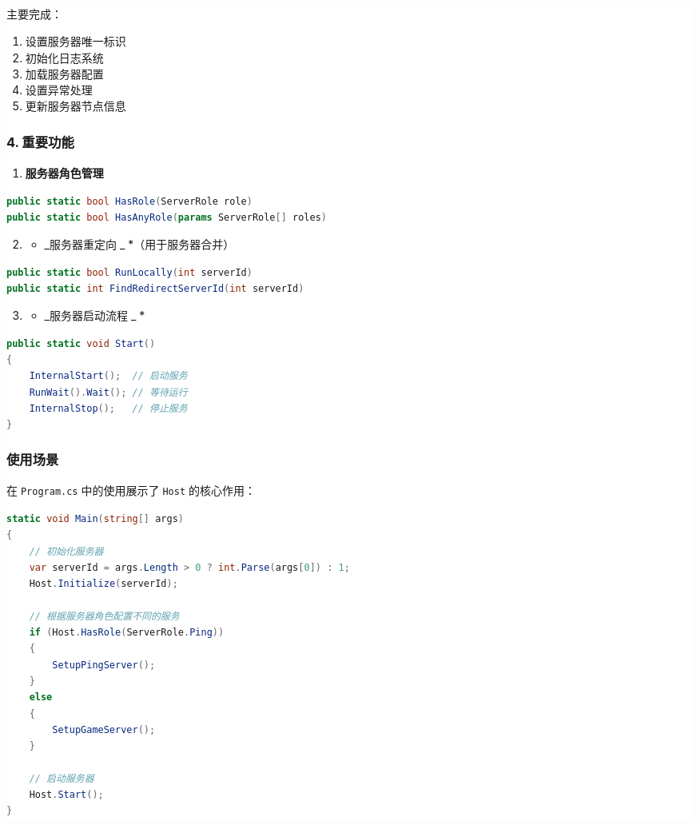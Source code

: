 主要完成：

1. 设置服务器唯一标识
2. 初始化日志系统
3. 加载服务器配置
4. 设置异常处理
5. 更新服务器节点信息

### 4. 重要功能

1. **服务器角色管理**

```csharp
public static bool HasRole(ServerRole role)
public static bool HasAnyRole(params ServerRole[] roles)
```

2. - _服务器重定向 _ \*（用于服务器合并）

```csharp
public static bool RunLocally(int serverId)
public static int FindRedirectServerId(int serverId)
```

3. - _服务器启动流程 _ \*

```csharp
public static void Start()
{
	InternalStart();  // 启动服务
	RunWait().Wait(); // 等待运行
	InternalStop();   // 停止服务
}
```

### 使用场景

在 `Program.cs` 中的使用展示了 `Host` 的核心作用：

```csharp
static void Main(string[] args)
{
	// 初始化服务器
	var serverId = args.Length > 0 ? int.Parse(args[0]) : 1;
	Host.Initialize(serverId);

	// 根据服务器角色配置不同的服务
	if (Host.HasRole(ServerRole.Ping))
	{
		SetupPingServer();
	}
	else
	{
		SetupGameServer();
	}

	// 启动服务器
	Host.Start();
}
```
